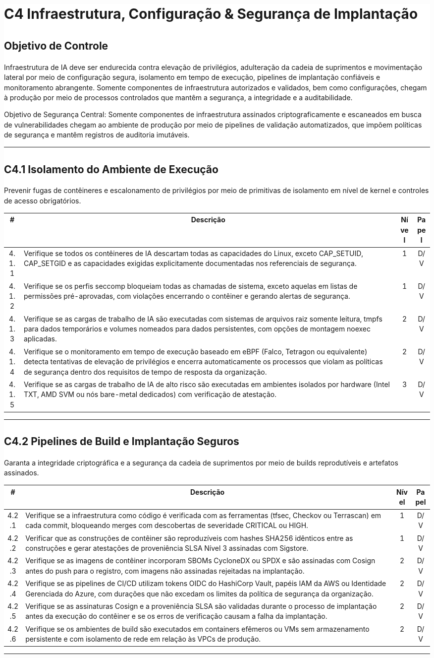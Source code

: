 # C4 Infraestrutura, Configuração & Segurança de Implantação

## Objetivo de Controle

Infraestrutura de IA deve ser endurecida contra elevação de privilégios, adulteração da cadeia de suprimentos e movimentação lateral por meio de configuração segura, isolamento em tempo de execução, pipelines de implantação confiáveis e monitoramento abrangente. Somente componentes de infraestrutura autorizados e validados, bem como configurações, chegam à produção por meio de processos controlados que mantêm a segurança, a integridade e a auditabilidade.

Objetivo de Segurança Central: Somente componentes de infraestrutura assinados criptograficamente e escaneados em busca de vulnerabilidades chegam ao ambiente de produção por meio de pipelines de validação automatizados, que impõem políticas de segurança e mantêm registros de auditoria imutáveis.

---

## C4.1 Isolamento do Ambiente de Execução

Prevenir fugas de contêineres e escalonamento de privilégios por meio de primitivas de isolamento em nível de kernel e controles de acesso obrigatórios.

|   #   | Descrição                                                                                                                                                                                                                                                                               | Nível | Papel |
| :---: | --------------------------------------------------------------------------------------------------------------------------------------------------------------------------------------------------------------------------------------------------------------------------------------- | :---: | :---: |
| 4.1.1 | Verifique se todos os contêineres de IA descartam todas as capacidades do Linux, exceto CAP_SETUID, CAP_SETGID e as capacidades exigidas explicitamente documentadas nos referenciais de segurança.                                                                                     |   1   |  D/V  |
| 4.1.2 | Verifique se os perfis seccomp bloqueiam todas as chamadas de sistema, exceto aquelas em listas de permissões pré-aprovadas, com violações encerrando o contêiner e gerando alertas de segurança.                                                                                       |   1   |  D/V  |
| 4.1.3 | Verifique se as cargas de trabalho de IA são executadas com sistemas de arquivos raiz somente leitura, tmpfs para dados temporários e volumes nomeados para dados persistentes, com opções de montagem noexec aplicadas.                                                                |   2   |  D/V  |
| 4.1.4 | Verifique se o monitoramento em tempo de execução baseado em eBPF (Falco, Tetragon ou equivalente) detecta tentativas de elevação de privilégios e encerra automaticamente os processos que violam as políticas de segurança dentro dos requisitos de tempo de resposta da organização. |   2   |  D/V  |
| 4.1.5 | Verifique se as cargas de trabalho de IA de alto risco são executadas em ambientes isolados por hardware (Intel TXT, AMD SVM ou nós bare-metal dedicados) com verificação de atestação.                                                                                                 |   3   |  D/V  |

---

## C4.2 Pipelines de Build e Implantação Seguros

Garanta a integridade criptográfica e a segurança da cadeia de suprimentos por meio de builds reprodutíveis e artefatos assinados.

|   #   | Descrição                                                                                                                                                                                                         | Nível | Papel |
| :---: | ----------------------------------------------------------------------------------------------------------------------------------------------------------------------------------------------------------------- | :---: | :---: |
| 4.2.1 | Verifique se a infraestrutura como código é verificada com as ferramentas (tfsec, Checkov ou Terrascan) em cada commit, bloqueando merges com descobertas de severidade CRITICAL ou HIGH.                         |   1   |  D/V  |
| 4.2.2 | Verificar que as construções de contêiner são reproduzíveis com hashes SHA256 idênticos entre as construções e gerar atestações de proveniência SLSA Nível 3 assinadas com Sigstore.                              |   1   |  D/V  |
| 4.2.3 | Verifique se as imagens de contêiner incorporam SBOMs CycloneDX ou SPDX e são assinadas com Cosign antes do push para o registro, com imagens não assinadas rejeitadas na implantação.                            |   2   |  D/V  |
| 4.2.4 | Verifique se as pipelines de CI/CD utilizam tokens OIDC do HashiCorp Vault, papéis IAM da AWS ou Identidade Gerenciada do Azure, com durações que não excedam os limites da política de segurança da organização. |   2   |  D/V  |
| 4.2.5 | Verifique se as assinaturas Cosign e a proveniência SLSA são validadas durante o processo de implantação antes da execução do contêiner e se os erros de verificação causam a falha da implantação.               |   2   |  D/V  |
| 4.2.6 | Verifique se os ambientes de build são executados em containers efêmeros ou VMs sem armazenamento persistente e com isolamento de rede em relação às VPCs de produção.                                            |   2   |  D/V  |

---